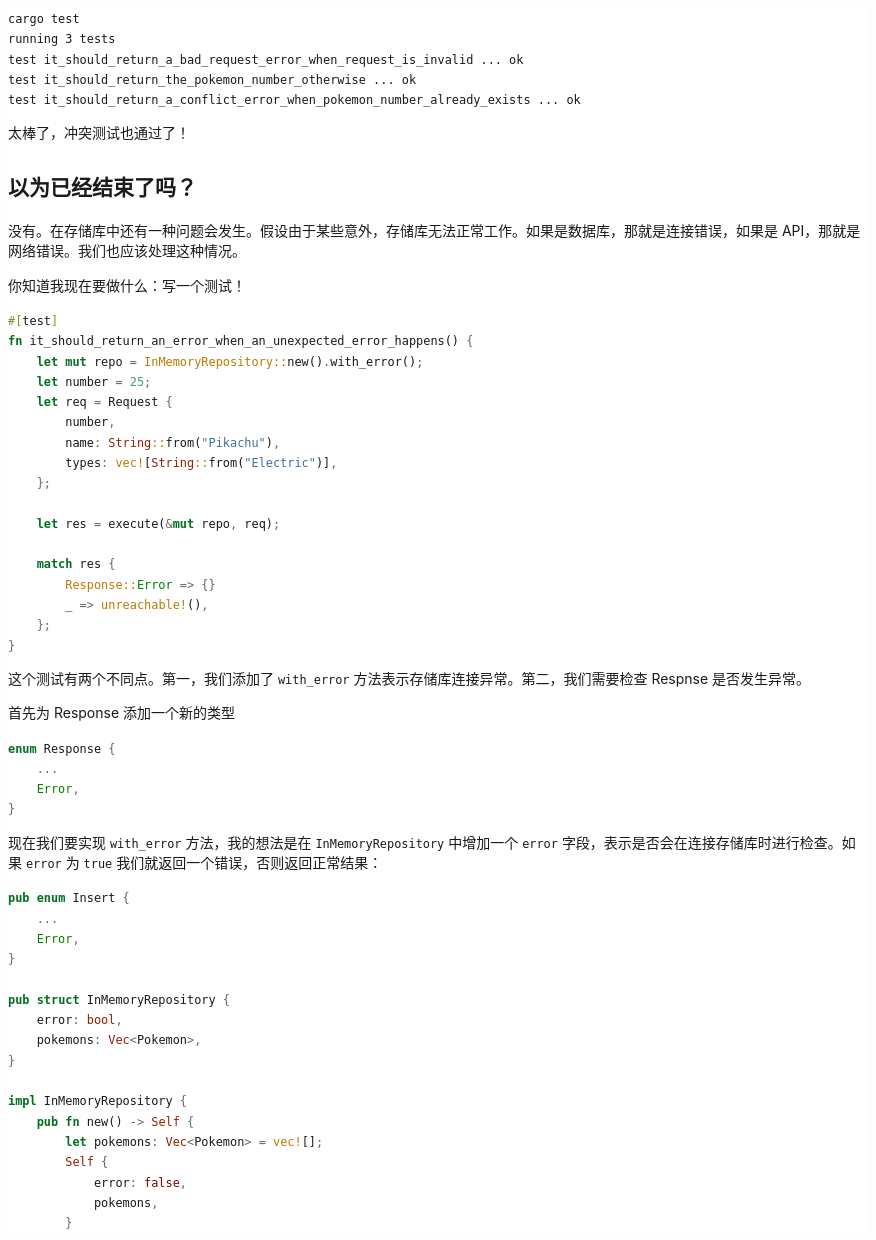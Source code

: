 ```
cargo test
running 3 tests
test it_should_return_a_bad_request_error_when_request_is_invalid ... ok
test it_should_return_the_pokemon_number_otherwise ... ok
test it_should_return_a_conflict_error_when_pokemon_number_already_exists ... ok
```

太棒了，冲突测试也通过了！

## 以为已经结束了吗？

没有。在存储库中还有一种问题会发生。假设由于某些意外，存储库无法正常工作。如果是数据库，那就是连接错误，如果是 API，那就是网络错误。我们也应该处理这种情况。

你知道我现在要做什么：写一个测试！

```rs
#[test]
fn it_should_return_an_error_when_an_unexpected_error_happens() {
    let mut repo = InMemoryRepository::new().with_error();
    let number = 25;
    let req = Request {
        number,
        name: String::from("Pikachu"),
        types: vec![String::from("Electric")],
    };

    let res = execute(&mut repo, req);

    match res {
        Response::Error => {}
        _ => unreachable!(),
    };
}
```

这个测试有两个不同点。第一，我们添加了 `with_error` 方法表示存储库连接异常。第二，我们需要检查 Respnse 是否发生异常。

首先为 Response 添加一个新的类型

```rs
enum Response {
    ...
    Error,
}
```

现在我们要实现 `with_error` 方法，我的想法是在 `InMemoryRepository` 中增加一个 `error`
字段，表示是否会在连接存储库时进行检查。如果 `error` 为 `true` 我们就返回一个错误，否则返回正常结果：

```rs
pub enum Insert {
    ...
    Error,
}

pub struct InMemoryRepository {
    error: bool,
    pokemons: Vec<Pokemon>,
}

impl InMemoryRepository {
    pub fn new() -> Self {
        let pokemons: Vec<Pokemon> = vec![];
        Self {
            error: false,
            pokemons,
        }
```